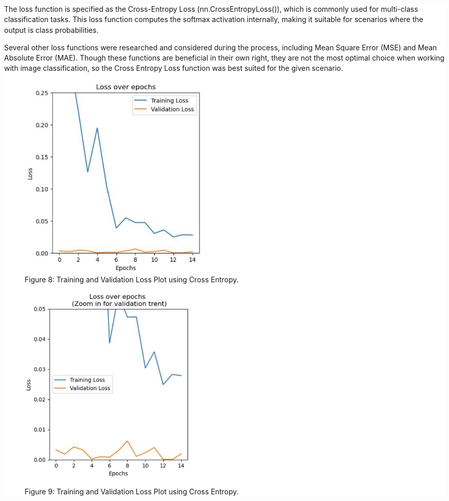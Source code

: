 The loss function is specified as the Cross-Entropy Loss (nn.CrossEntropyLoss()), which is commonly used for multi-class classification tasks. This loss function computes the softmax activation internally, making it suitable for scenarios where the output is class probabilities.

Several other loss functions were researched and considered during the process, including Mean Square Error (MSE) and Mean Absolute Error (MAE). Though these functions are beneficial in their own right, they are not the most optimal choice when working with image classification, so the Cross Entropy Loss function was best suited for the given scenario.

<figure>
<img src="report images/loss-over-epocs.jpeg" alt="Image description">
  <figcaption>Figure 8: Training and Validation Loss Plot using Cross Entropy.</figcaption>
</figure>

<figure>
<img src="report images/loss-over-epocs-zoom.jpeg" alt="Image description">
  <figcaption>Figure 9: Training and Validation Loss Plot using Cross Entropy.</figcaption>
</figure>
